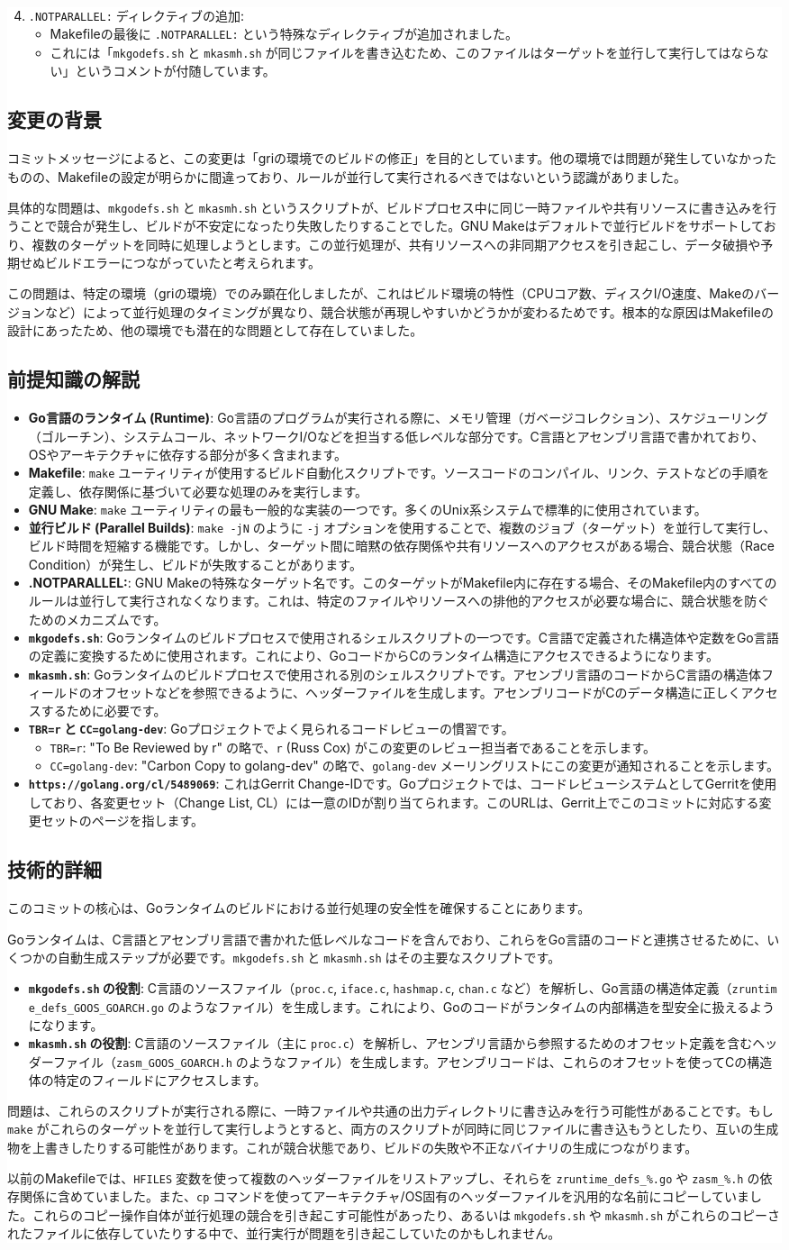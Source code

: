 4.  `.NOTPARALLEL:` ディレクティブの追加:
    *   Makefileの最後に `.NOTPARALLEL:` という特殊なディレクティブが追加されました。
    *   これには「`mkgodefs.sh` と `mkasmh.sh` が同じファイルを書き込むため、このファイルはターゲットを並行して実行してはならない」というコメントが付随しています。

## 変更の背景

コミットメッセージによると、この変更は「griの環境でのビルドの修正」を目的としています。他の環境では問題が発生していなかったものの、Makefileの設定が明らかに間違っており、ルールが並行して実行されるべきではないという認識がありました。

具体的な問題は、`mkgodefs.sh` と `mkasmh.sh` というスクリプトが、ビルドプロセス中に同じ一時ファイルや共有リソースに書き込みを行うことで競合が発生し、ビルドが不安定になったり失敗したりすることでした。GNU Makeはデフォルトで並行ビルドをサポートしており、複数のターゲットを同時に処理しようとします。この並行処理が、共有リソースへの非同期アクセスを引き起こし、データ破損や予期せぬビルドエラーにつながっていたと考えられます。

この問題は、特定の環境（griの環境）でのみ顕在化しましたが、これはビルド環境の特性（CPUコア数、ディスクI/O速度、Makeのバージョンなど）によって並行処理のタイミングが異なり、競合状態が再現しやすいかどうかが変わるためです。根本的な原因はMakefileの設計にあったため、他の環境でも潜在的な問題として存在していました。

## 前提知識の解説

*   **Go言語のランタイム (Runtime)**: Go言語のプログラムが実行される際に、メモリ管理（ガベージコレクション）、スケジューリング（ゴルーチン）、システムコール、ネットワークI/Oなどを担当する低レベルな部分です。C言語とアセンブリ言語で書かれており、OSやアーキテクチャに依存する部分が多く含まれます。
*   **Makefile**: `make` ユーティリティが使用するビルド自動化スクリプトです。ソースコードのコンパイル、リンク、テストなどの手順を定義し、依存関係に基づいて必要な処理のみを実行します。
*   **GNU Make**: `make` ユーティリティの最も一般的な実装の一つです。多くのUnix系システムで標準的に使用されています。
*   **並行ビルド (Parallel Builds)**: `make -jN` のように `-j` オプションを使用することで、複数のジョブ（ターゲット）を並行して実行し、ビルド時間を短縮する機能です。しかし、ターゲット間に暗黙の依存関係や共有リソースへのアクセスがある場合、競合状態（Race Condition）が発生し、ビルドが失敗することがあります。
*   **.NOTPARALLEL:**: GNU Makeの特殊なターゲット名です。このターゲットがMakefile内に存在する場合、そのMakefile内のすべてのルールは並行して実行されなくなります。これは、特定のファイルやリソースへの排他的アクセスが必要な場合に、競合状態を防ぐためのメカニズムです。
*   **`mkgodefs.sh`**: Goランタイムのビルドプロセスで使用されるシェルスクリプトの一つです。C言語で定義された構造体や定数をGo言語の定義に変換するために使用されます。これにより、GoコードからCのランタイム構造にアクセスできるようになります。
*   **`mkasmh.sh`**: Goランタイムのビルドプロセスで使用される別のシェルスクリプトです。アセンブリ言語のコードからC言語の構造体フィールドのオフセットなどを参照できるように、ヘッダーファイルを生成します。アセンブリコードがCのデータ構造に正しくアクセスするために必要です。
*   **`TBR=r` と `CC=golang-dev`**: Goプロジェクトでよく見られるコードレビューの慣習です。
    *   `TBR=r`: "To Be Reviewed by r" の略で、`r` (Russ Cox) がこの変更のレビュー担当者であることを示します。
    *   `CC=golang-dev`: "Carbon Copy to golang-dev" の略で、`golang-dev` メーリングリストにこの変更が通知されることを示します。
*   **`https://golang.org/cl/5489069`**: これはGerrit Change-IDです。Goプロジェクトでは、コードレビューシステムとしてGerritを使用しており、各変更セット（Change List, CL）には一意のIDが割り当てられます。このURLは、Gerrit上でこのコミットに対応する変更セットのページを指します。

## 技術的詳細

このコミットの核心は、Goランタイムのビルドにおける並行処理の安全性を確保することにあります。

Goランタイムは、C言語とアセンブリ言語で書かれた低レベルなコードを含んでおり、これらをGo言語のコードと連携させるために、いくつかの自動生成ステップが必要です。`mkgodefs.sh` と `mkasmh.sh` はその主要なスクリプトです。

*   **`mkgodefs.sh` の役割**: C言語のソースファイル（`proc.c`, `iface.c`, `hashmap.c`, `chan.c` など）を解析し、Go言語の構造体定義（`zruntime_defs_GOOS_GOARCH.go` のようなファイル）を生成します。これにより、Goのコードがランタイムの内部構造を型安全に扱えるようになります。
*   **`mkasmh.sh` の役割**: C言語のソースファイル（主に `proc.c`）を解析し、アセンブリ言語から参照するためのオフセット定義を含むヘッダーファイル（`zasm_GOOS_GOARCH.h` のようなファイル）を生成します。アセンブリコードは、これらのオフセットを使ってCの構造体の特定のフィールドにアクセスします。

問題は、これらのスクリプトが実行される際に、一時ファイルや共通の出力ディレクトリに書き込みを行う可能性があることです。もし `make` がこれらのターゲットを並行して実行しようとすると、両方のスクリプトが同時に同じファイルに書き込もうとしたり、互いの生成物を上書きしたりする可能性があります。これが競合状態であり、ビルドの失敗や不正なバイナリの生成につながります。

以前のMakefileでは、`HFILES` 変数を使って複数のヘッダーファイルをリストアップし、それらを `zruntime_defs_%.go` や `zasm_%.h` の依存関係に含めていました。また、`cp` コマンドを使ってアーキテクチャ/OS固有のヘッダーファイルを汎用的な名前にコピーしていました。これらのコピー操作自体が並行処理の競合を引き起こす可能性があったり、あるいは `mkgodefs.sh` や `mkasmh.sh` がこれらのコピーされたファイルに依存していたりする中で、並行実行が問題を引き起こしていたのかもしれません。
